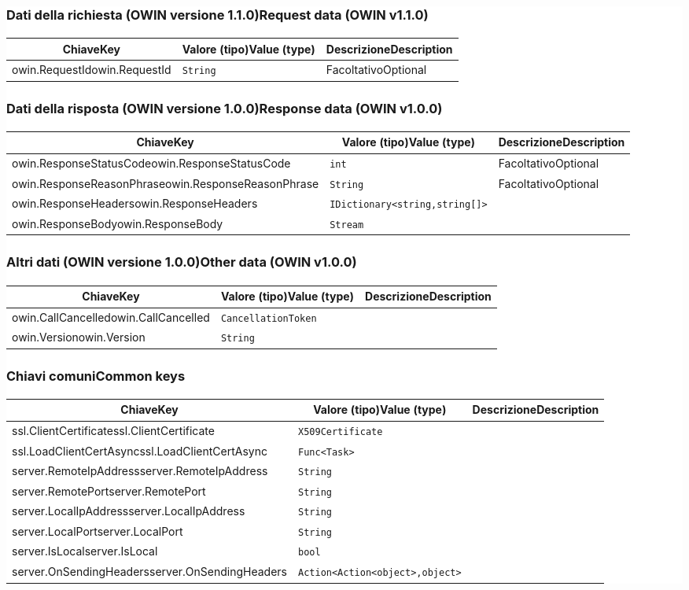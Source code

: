 ### <a name="request-data-owin-v110"></a><span data-ttu-id="fe8d7-164">Dati della richiesta (OWIN versione 1.1.0)</span><span class="sxs-lookup"><span data-stu-id="fe8d7-164">Request data (OWIN v1.1.0)</span></span>

| <span data-ttu-id="fe8d7-165">Chiave</span><span class="sxs-lookup"><span data-stu-id="fe8d7-165">Key</span></span>               | <span data-ttu-id="fe8d7-166">Valore (tipo)</span><span class="sxs-lookup"><span data-stu-id="fe8d7-166">Value (type)</span></span> | <span data-ttu-id="fe8d7-167">Descrizione</span><span class="sxs-lookup"><span data-stu-id="fe8d7-167">Description</span></span> |
| ----------------- | ------------ | ----------- |
| <span data-ttu-id="fe8d7-168">owin.RequestId</span><span class="sxs-lookup"><span data-stu-id="fe8d7-168">owin.RequestId</span></span> | `String` | <span data-ttu-id="fe8d7-169">Facoltativo</span><span class="sxs-lookup"><span data-stu-id="fe8d7-169">Optional</span></span> |

### <a name="response-data-owin-v100"></a><span data-ttu-id="fe8d7-170">Dati della risposta (OWIN versione 1.0.0)</span><span class="sxs-lookup"><span data-stu-id="fe8d7-170">Response data (OWIN v1.0.0)</span></span>

| <span data-ttu-id="fe8d7-171">Chiave</span><span class="sxs-lookup"><span data-stu-id="fe8d7-171">Key</span></span>               | <span data-ttu-id="fe8d7-172">Valore (tipo)</span><span class="sxs-lookup"><span data-stu-id="fe8d7-172">Value (type)</span></span> | <span data-ttu-id="fe8d7-173">Descrizione</span><span class="sxs-lookup"><span data-stu-id="fe8d7-173">Description</span></span> |
| ----------------- | ------------ | ----------- |
| <span data-ttu-id="fe8d7-174">owin.ResponseStatusCode</span><span class="sxs-lookup"><span data-stu-id="fe8d7-174">owin.ResponseStatusCode</span></span> | `int` | <span data-ttu-id="fe8d7-175">Facoltativo</span><span class="sxs-lookup"><span data-stu-id="fe8d7-175">Optional</span></span> |
| <span data-ttu-id="fe8d7-176">owin.ResponseReasonPhrase</span><span class="sxs-lookup"><span data-stu-id="fe8d7-176">owin.ResponseReasonPhrase</span></span> | `String` | <span data-ttu-id="fe8d7-177">Facoltativo</span><span class="sxs-lookup"><span data-stu-id="fe8d7-177">Optional</span></span> |
| <span data-ttu-id="fe8d7-178">owin.ResponseHeaders</span><span class="sxs-lookup"><span data-stu-id="fe8d7-178">owin.ResponseHeaders</span></span> | `IDictionary<string,string[]>`  | |
| <span data-ttu-id="fe8d7-179">owin.ResponseBody</span><span class="sxs-lookup"><span data-stu-id="fe8d7-179">owin.ResponseBody</span></span> | `Stream`  | |


### <a name="other-data-owin-v100"></a><span data-ttu-id="fe8d7-180">Altri dati (OWIN versione 1.0.0)</span><span class="sxs-lookup"><span data-stu-id="fe8d7-180">Other data (OWIN v1.0.0)</span></span>

| <span data-ttu-id="fe8d7-181">Chiave</span><span class="sxs-lookup"><span data-stu-id="fe8d7-181">Key</span></span>               | <span data-ttu-id="fe8d7-182">Valore (tipo)</span><span class="sxs-lookup"><span data-stu-id="fe8d7-182">Value (type)</span></span> | <span data-ttu-id="fe8d7-183">Descrizione</span><span class="sxs-lookup"><span data-stu-id="fe8d7-183">Description</span></span> |
| ----------------- | ------------ | ----------- |
| <span data-ttu-id="fe8d7-184">owin.CallCancelled</span><span class="sxs-lookup"><span data-stu-id="fe8d7-184">owin.CallCancelled</span></span> | `CancellationToken` |  |
| <span data-ttu-id="fe8d7-185">owin.Version</span><span class="sxs-lookup"><span data-stu-id="fe8d7-185">owin.Version</span></span>  | `String` | |   


### <a name="common-keys"></a><span data-ttu-id="fe8d7-186">Chiavi comuni</span><span class="sxs-lookup"><span data-stu-id="fe8d7-186">Common keys</span></span>

| <span data-ttu-id="fe8d7-187">Chiave</span><span class="sxs-lookup"><span data-stu-id="fe8d7-187">Key</span></span>               | <span data-ttu-id="fe8d7-188">Valore (tipo)</span><span class="sxs-lookup"><span data-stu-id="fe8d7-188">Value (type)</span></span> | <span data-ttu-id="fe8d7-189">Descrizione</span><span class="sxs-lookup"><span data-stu-id="fe8d7-189">Description</span></span> |
| ----------------- | ------------ | ----------- |
| <span data-ttu-id="fe8d7-190">ssl.ClientCertificate</span><span class="sxs-lookup"><span data-stu-id="fe8d7-190">ssl.ClientCertificate</span></span> | `X509Certificate` |  |
| <span data-ttu-id="fe8d7-191">ssl.LoadClientCertAsync</span><span class="sxs-lookup"><span data-stu-id="fe8d7-191">ssl.LoadClientCertAsync</span></span>  | `Func<Task>` | |    
| <span data-ttu-id="fe8d7-192">server.RemoteIpAddress</span><span class="sxs-lookup"><span data-stu-id="fe8d7-192">server.RemoteIpAddress</span></span>  | `String` | |    
| <span data-ttu-id="fe8d7-193">server.RemotePort</span><span class="sxs-lookup"><span data-stu-id="fe8d7-193">server.RemotePort</span></span> | `String` | |     
| <span data-ttu-id="fe8d7-194">server.LocalIpAddress</span><span class="sxs-lookup"><span data-stu-id="fe8d7-194">server.LocalIpAddress</span></span>  | `String` | |    
| <span data-ttu-id="fe8d7-195">server.LocalPort</span><span class="sxs-lookup"><span data-stu-id="fe8d7-195">server.LocalPort</span></span>  | `String` | |    
| <span data-ttu-id="fe8d7-196">server.IsLocal</span><span class="sxs-lookup"><span data-stu-id="fe8d7-196">server.IsLocal</span></span>  | `bool` | |    
| <span data-ttu-id="fe8d7-197">server.OnSendingHeaders</span><span class="sxs-lookup"><span data-stu-id="fe8d7-197">server.OnSendingHeaders</span></span>  | `Action<Action<object>,object>` | |
